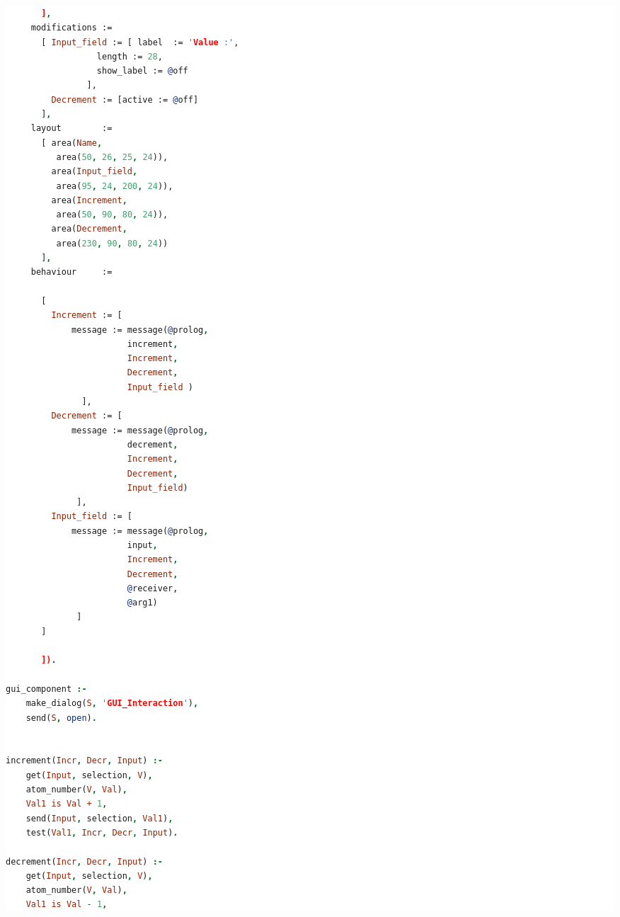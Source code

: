 ```Prolog
	   ],
	 modifications :=
	   [ Input_field := [ label  := 'Value :',
			      length := 28,
			      show_label := @off
			    ],
	     Decrement := [active := @off]
	   ],
	 layout        :=
	   [ area(Name,
		  area(50, 26, 25, 24)),
	     area(Input_field,
		  area(95, 24, 200, 24)),
	     area(Increment,
		  area(50, 90, 80, 24)),
	     area(Decrement,
		  area(230, 90, 80, 24))
	   ],
	 behaviour     :=

	   [
	     Increment := [
			 message := message(@prolog,
					    increment,
					    Increment,
					    Decrement,
					    Input_field )
		       ],
	     Decrement := [
			 message := message(@prolog,
					    decrement,
					    Increment,
					    Decrement,
					    Input_field)
			  ],
	     Input_field := [
			 message := message(@prolog,
					    input,
					    Increment,
					    Decrement,
					    @receiver,
					    @arg1)
			  ]
	   ]

       ]).

gui_component :-
	make_dialog(S, 'GUI_Interaction'),
	send(S, open).


increment(Incr, Decr, Input) :-
	get(Input, selection, V),
	atom_number(V, Val),
	Val1 is Val + 1,
	send(Input, selection, Val1),
	test(Val1, Incr, Decr, Input).

decrement(Incr, Decr, Input) :-
	get(Input, selection, V),
	atom_number(V, Val),
	Val1 is Val - 1,
```